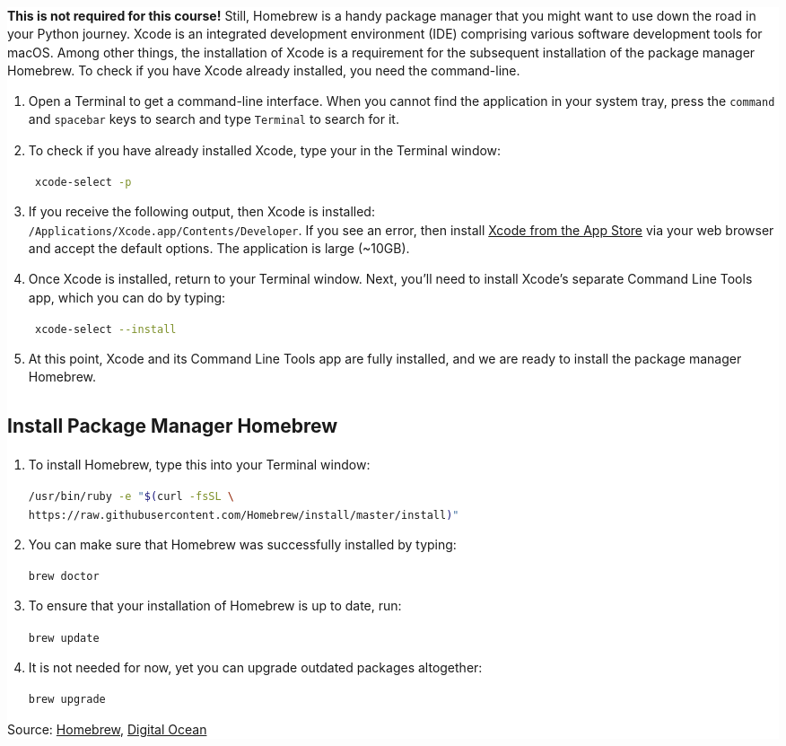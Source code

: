 **This is not required for this course!** Still, Homebrew is a handy package manager that you might want to use down the road in your Python journey. Xcode is an integrated development environment (IDE) comprising various software development tools for macOS. Among other things, the installation of Xcode is a requirement for the subsequent installation of the package manager Homebrew. To check if you have Xcode already installed, you need the command-line.

1. Open a Terminal to get a command-line interface. When you cannot find the application in your system tray, press the `command` and `spacebar` keys to search and type  `Terminal` to search for it.
2. To check if you have already installed Xcode, type your in the Terminal window:  
   ```bash
    xcode-select -p
   ```
   
3. If you receive the following output, then Xcode is installed:  
    `/Applications/Xcode.app/Contents/Developer`.
   If you see an error, then install [Xcode from the App Store](https://itunes.apple.com/us/app/xcode/id497799835?mt=12&ign-mpt=uo%3D2) via your web browser and accept the default options. The application is large (~10GB).
4. Once Xcode is installed, return to your Terminal window. Next, you’ll need to install Xcode’s separate Command Line Tools app, which you can do by typing:  
   ```bash
    xcode-select --install
   ```
5. At this point, Xcode and its Command Line Tools app are fully installed, and we are ready to install the package manager Homebrew. 

## Install Package Manager Homebrew

1. To install Homebrew, type this into your Terminal window: 
   
   ```bash
   /usr/bin/ruby -e "$(curl -fsSL \
   https://raw.githubusercontent.com/Homebrew/install/master/install)"
   ```

2. You can make sure that Homebrew was successfully installed by typing: 
   ```bash
   brew doctor
   ```
3. To ensure that your installation of Homebrew is up to date, run: 
   ```bash
   brew update
   ```
4. It is not needed for now, yet you can upgrade outdated packages altogether: 
   ```bash
   brew upgrade
   ```

Source: [Homebrew](https://docs.brew.sh/FAQ), [Digital Ocean](https://www.digitalocean.com/community/tutorials/how-to-install-python-3-and-set-up-a-local-programming-environment-on-macos)


  